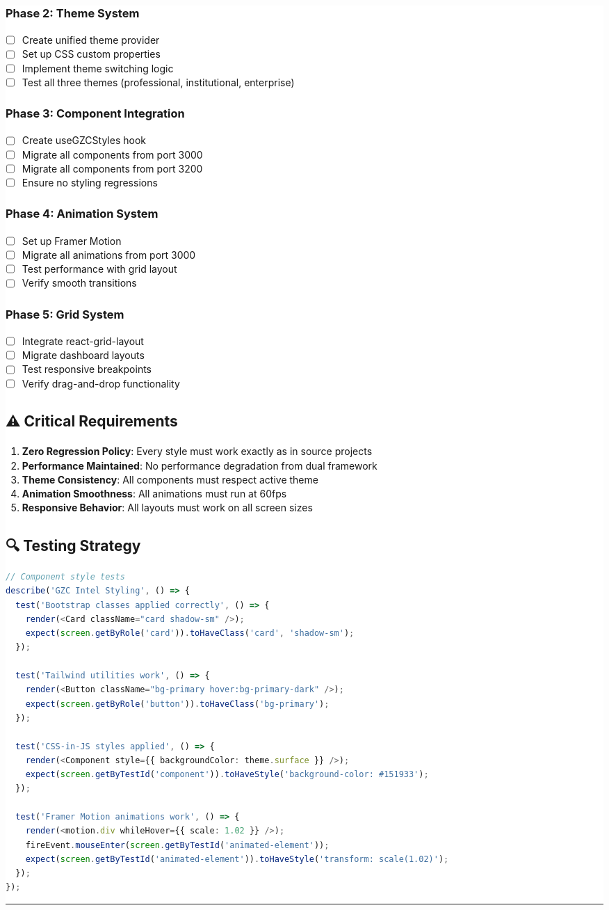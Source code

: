 ### Phase 2: Theme System
- [ ] Create unified theme provider
- [ ] Set up CSS custom properties
- [ ] Implement theme switching logic
- [ ] Test all three themes (professional, institutional, enterprise)

### Phase 3: Component Integration
- [ ] Create useGZCStyles hook
- [ ] Migrate all components from port 3000
- [ ] Migrate all components from port 3200
- [ ] Ensure no styling regressions

### Phase 4: Animation System
- [ ] Set up Framer Motion
- [ ] Migrate all animations from port 3000
- [ ] Test performance with grid layout
- [ ] Verify smooth transitions

### Phase 5: Grid System
- [ ] Integrate react-grid-layout
- [ ] Migrate dashboard layouts
- [ ] Test responsive breakpoints
- [ ] Verify drag-and-drop functionality

## ⚠️ Critical Requirements

1. **Zero Regression Policy**: Every style must work exactly as in source projects
2. **Performance Maintained**: No performance degradation from dual framework
3. **Theme Consistency**: All components must respect active theme
4. **Animation Smoothness**: All animations must run at 60fps
5. **Responsive Behavior**: All layouts must work on all screen sizes

## 🔍 Testing Strategy

```typescript
// Component style tests
describe('GZC Intel Styling', () => {
  test('Bootstrap classes applied correctly', () => {
    render(<Card className="card shadow-sm" />);
    expect(screen.getByRole('card')).toHaveClass('card', 'shadow-sm');
  });
  
  test('Tailwind utilities work', () => {
    render(<Button className="bg-primary hover:bg-primary-dark" />);
    expect(screen.getByRole('button')).toHaveClass('bg-primary');
  });
  
  test('CSS-in-JS styles applied', () => {
    render(<Component style={{ backgroundColor: theme.surface }} />);
    expect(screen.getByTestId('component')).toHaveStyle('background-color: #151933');
  });
  
  test('Framer Motion animations work', () => {
    render(<motion.div whileHover={{ scale: 1.02 }} />);
    fireEvent.mouseEnter(screen.getByTestId('animated-element'));
    expect(screen.getByTestId('animated-element')).toHaveStyle('transform: scale(1.02)');
  });
});
```

---
